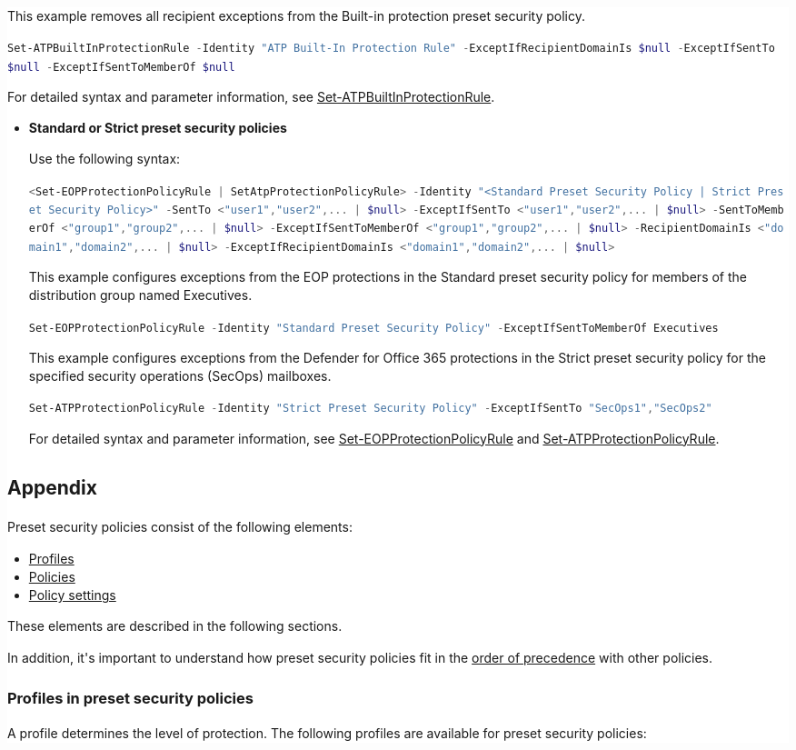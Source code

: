   This example removes all recipient exceptions from the Built-in protection preset security policy.

  ```powershell
  Set-ATPBuiltInProtectionRule -Identity "ATP Built-In Protection Rule" -ExceptIfRecipientDomainIs $null -ExceptIfSentTo $null -ExceptIfSentToMemberOf $null
  ```

  For detailed syntax and parameter information, see [Set-ATPBuiltInProtectionRule](/powershell/module/exchange/set-atpbuiltinprotectionrule).

- **Standard or Strict preset security policies**

  Use the following syntax:

  ```powershell
  <Set-EOPProtectionPolicyRule | SetAtpProtectionPolicyRule> -Identity "<Standard Preset Security Policy | Strict Preset Security Policy>" -SentTo <"user1","user2",... | $null> -ExceptIfSentTo <"user1","user2",... | $null> -SentToMemberOf <"group1","group2",... | $null> -ExceptIfSentToMemberOf <"group1","group2",... | $null> -RecipientDomainIs <"domain1","domain2",... | $null> -ExceptIfRecipientDomainIs <"domain1","domain2",... | $null>
  ```

  This example configures exceptions from the EOP protections in the Standard preset security policy for members of the distribution group named Executives.

  ```powershell
  Set-EOPProtectionPolicyRule -Identity "Standard Preset Security Policy" -ExceptIfSentToMemberOf Executives
  ```

  This example configures exceptions from the Defender for Office 365 protections in the Strict preset security policy for the specified security operations (SecOps) mailboxes.

  ```powershell
  Set-ATPProtectionPolicyRule -Identity "Strict Preset Security Policy" -ExceptIfSentTo "SecOps1","SecOps2"
  ```

  For detailed syntax and parameter information, see [Set-EOPProtectionPolicyRule](/powershell/module/exchange/set-eopprotectionpolicyrule) and [Set-ATPProtectionPolicyRule](/powershell/module/exchange/Set-atpprotectionpolicyrule).

## Appendix

Preset security policies consist of the following elements:

- [Profiles](#profiles-in-preset-security-policies)
- [Policies](#policies-in-preset-security-policies)
- [Policy settings](#policy-settings-in-preset-security-policies)

These elements are described in the following sections.

In addition, it's important to understand how preset security policies fit in the [order of precedence](#order-of-precedence-for-preset-security-policies-and-other-policies) with other policies.

### Profiles in preset security policies

A profile determines the level of protection. The following profiles are available for preset security policies:
